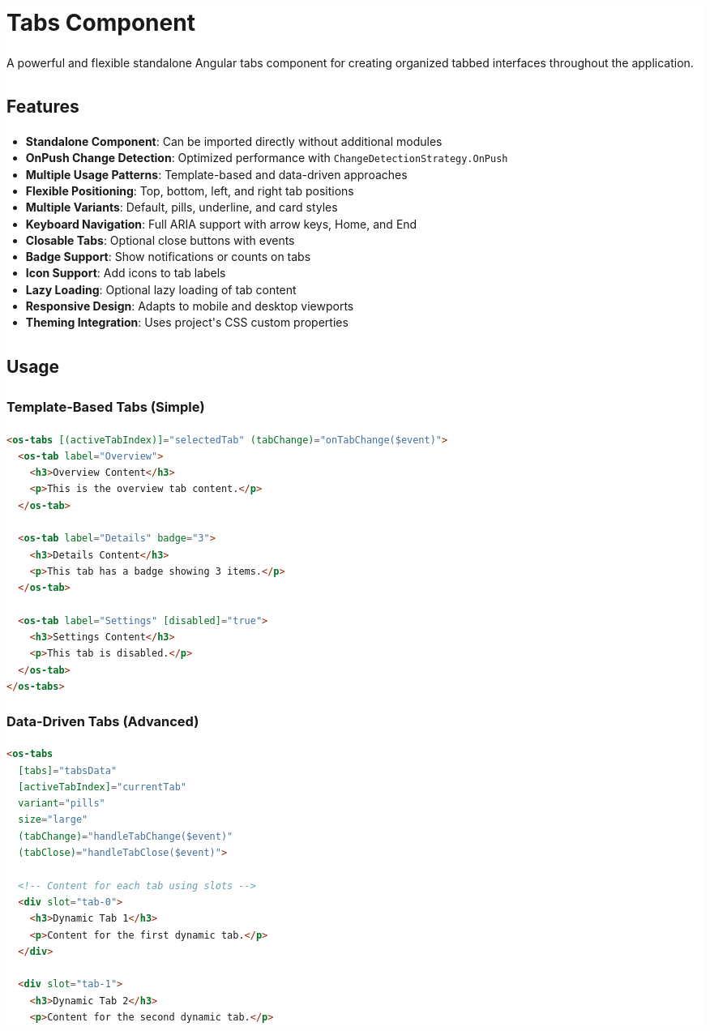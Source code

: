 # Tabs Component

A powerful and flexible standalone Angular tabs component for creating organized tabbed interfaces throughout the application.

## Features

- **Standalone Component**: Can be imported directly without additional modules
- **OnPush Change Detection**: Optimized performance with `ChangeDetectionStrategy.OnPush`
- **Multiple Usage Patterns**: Template-based and data-driven approaches
- **Flexible Positioning**: Top, bottom, left, and right tab positions
- **Multiple Variants**: Default, pills, underline, and card styles
- **Keyboard Navigation**: Full ARIA support with arrow keys, Home, and End
- **Closable Tabs**: Optional close buttons with events
- **Badge Support**: Show notifications or counts on tabs
- **Icon Support**: Add icons to tab labels
- **Lazy Loading**: Optional lazy loading of tab content
- **Responsive Design**: Adapts to mobile and desktop viewports
- **Theming Integration**: Uses project's CSS custom properties

## Usage

### Template-Based Tabs (Simple)

```html
<os-tabs [(activeTabIndex)]="selectedTab" (tabChange)="onTabChange($event)">
  <os-tab label="Overview">
    <h3>Overview Content</h3>
    <p>This is the overview tab content.</p>
  </os-tab>
  
  <os-tab label="Details" badge="3">
    <h3>Details Content</h3>
    <p>This tab has a badge showing 3 items.</p>
  </os-tab>
  
  <os-tab label="Settings" [disabled]="true">
    <h3>Settings Content</h3>
    <p>This tab is disabled.</p>
  </os-tab>
</os-tabs>
```

### Data-Driven Tabs (Advanced)

```html
<os-tabs 
  [tabs]="tabsData" 
  [activeTabIndex]="currentTab"
  variant="pills"
  size="large"
  (tabChange)="handleTabChange($event)"
  (tabClose)="handleTabClose($event)">
  
  <!-- Content for each tab using slots -->
  <div slot="tab-0">
    <h3>Dynamic Tab 1</h3>
    <p>Content for the first dynamic tab.</p>
  </div>
  
  <div slot="tab-1">
    <h3>Dynamic Tab 2</h3>
    <p>Content for the second dynamic tab.</p>
```